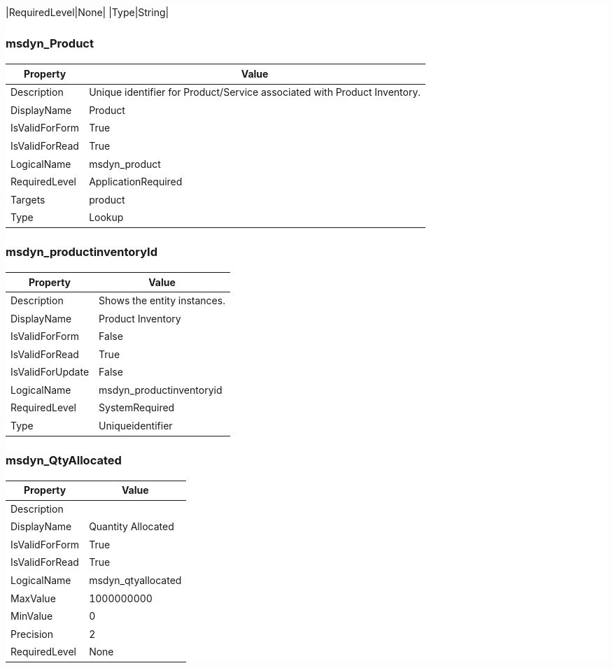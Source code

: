 |RequiredLevel|None|
|Type|String|


### <a name="BKMK_msdyn_Product"></a> msdyn_Product

|Property|Value|
|--------|-----|
|Description|Unique identifier for Product/Service associated with Product Inventory.|
|DisplayName|Product|
|IsValidForForm|True|
|IsValidForRead|True|
|LogicalName|msdyn_product|
|RequiredLevel|ApplicationRequired|
|Targets|product|
|Type|Lookup|


### <a name="BKMK_msdyn_productinventoryId"></a> msdyn_productinventoryId

|Property|Value|
|--------|-----|
|Description|Shows the entity instances.|
|DisplayName|Product Inventory|
|IsValidForForm|False|
|IsValidForRead|True|
|IsValidForUpdate|False|
|LogicalName|msdyn_productinventoryid|
|RequiredLevel|SystemRequired|
|Type|Uniqueidentifier|


### <a name="BKMK_msdyn_QtyAllocated"></a> msdyn_QtyAllocated

|Property|Value|
|--------|-----|
|Description||
|DisplayName|Quantity Allocated|
|IsValidForForm|True|
|IsValidForRead|True|
|LogicalName|msdyn_qtyallocated|
|MaxValue|1000000000|
|MinValue|0|
|Precision|2|
|RequiredLevel|None|